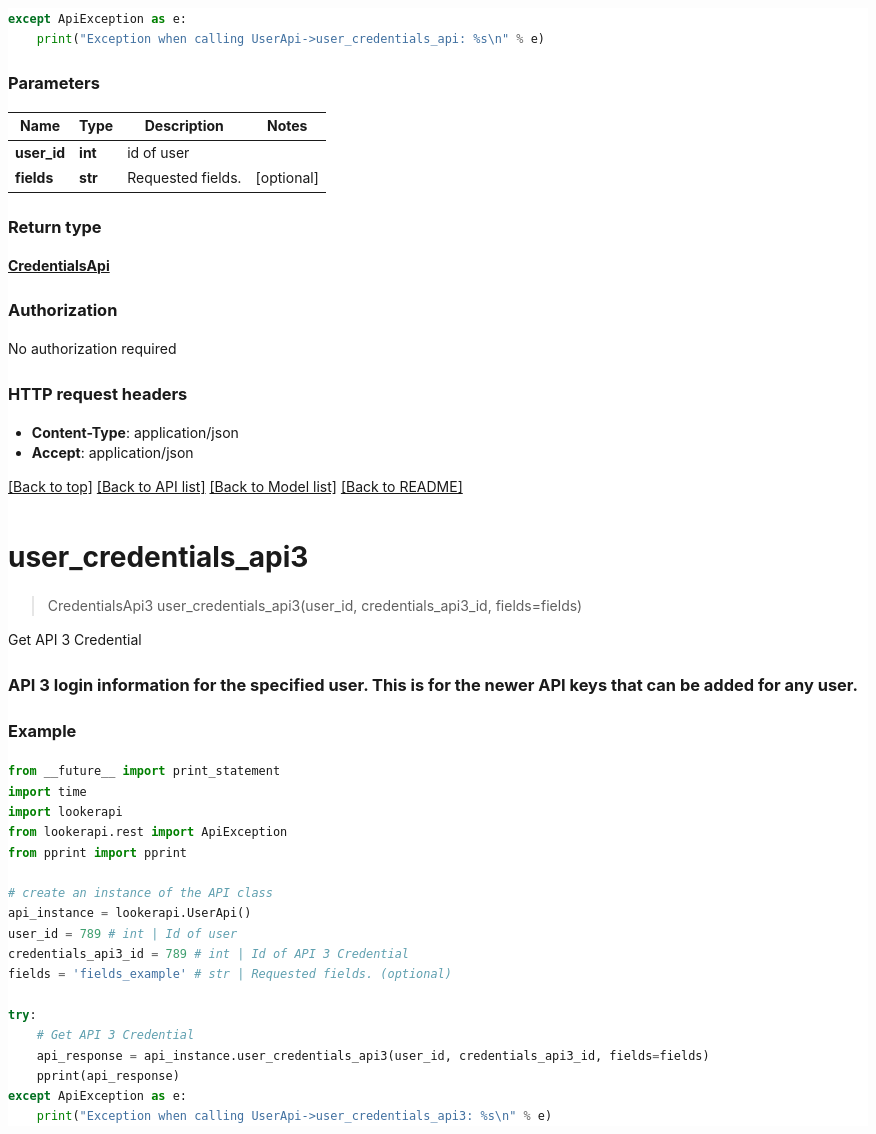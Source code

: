```python
except ApiException as e:
    print("Exception when calling UserApi->user_credentials_api: %s\n" % e)
```

### Parameters

Name | Type | Description  | Notes
------------- | ------------- | ------------- | -------------
 **user_id** | **int**| id of user | 
 **fields** | **str**| Requested fields. | [optional] 

### Return type

[**CredentialsApi**](CredentialsApi.md)

### Authorization

No authorization required

### HTTP request headers

 - **Content-Type**: application/json
 - **Accept**: application/json

[[Back to top]](#) [[Back to API list]](../README.md#documentation-for-api-endpoints) [[Back to Model list]](../README.md#documentation-for-models) [[Back to README]](../README.md)

# **user_credentials_api3**
> CredentialsApi3 user_credentials_api3(user_id, credentials_api3_id, fields=fields)

Get API 3 Credential

### API 3 login information for the specified user. This is for the newer API keys that can be added for any user.

### Example 
```python
from __future__ import print_statement
import time
import lookerapi
from lookerapi.rest import ApiException
from pprint import pprint

# create an instance of the API class
api_instance = lookerapi.UserApi()
user_id = 789 # int | Id of user
credentials_api3_id = 789 # int | Id of API 3 Credential
fields = 'fields_example' # str | Requested fields. (optional)

try: 
    # Get API 3 Credential
    api_response = api_instance.user_credentials_api3(user_id, credentials_api3_id, fields=fields)
    pprint(api_response)
except ApiException as e:
    print("Exception when calling UserApi->user_credentials_api3: %s\n" % e)
```
